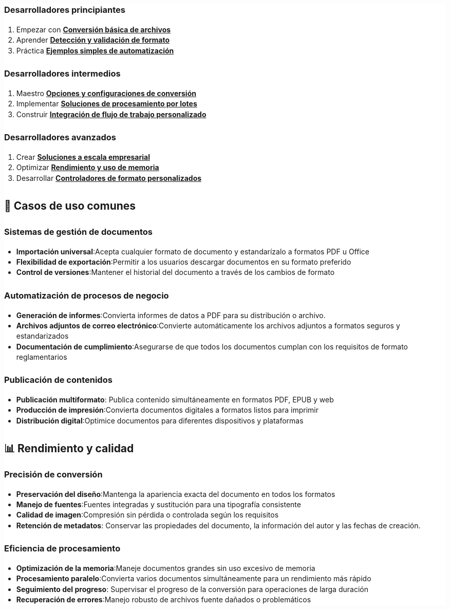 ### **Desarrolladores principiantes**
1. Empezar con **[Conversión básica de archivos](./net/guide-to-file-conversion-to-pdf/)**
2. Aprender **[Detección y validación de formato](./net/guide-to-document-conversion/)**
3. Práctica **[Ejemplos simples de automatización](./net/)**

### **Desarrolladores intermedios**
1. Maestro **[Opciones y configuraciones de conversión](./net/guide-to-document-conversion/)**
2. Implementar **[Soluciones de procesamiento por lotes](./net/guide-to-file-conversion-to-pdf/)**
3. Construir **[Integración de flujo de trabajo personalizado](./net/)**

### **Desarrolladores avanzados**
1. Crear **[Soluciones a escala empresarial](./net/)**
2. Optimizar **[Rendimiento y uso de memoria](./net/)**
3. Desarrollar **[Controladores de formato personalizados](./net/)**

## 🔧 Casos de uso comunes

### **Sistemas de gestión de documentos**
- **Importación universal**:Acepta cualquier formato de documento y estandarízalo a formatos PDF u Office
- **Flexibilidad de exportación**:Permitir a los usuarios descargar documentos en su formato preferido
- **Control de versiones**:Mantener el historial del documento a través de los cambios de formato

### **Automatización de procesos de negocio**
- **Generación de informes**:Convierta informes de datos a PDF para su distribución o archivo.
- **Archivos adjuntos de correo electrónico**:Convierte automáticamente los archivos adjuntos a formatos seguros y estandarizados
- **Documentación de cumplimiento**:Asegurarse de que todos los documentos cumplan con los requisitos de formato reglamentarios

### **Publicación de contenidos**
- **Publicación multiformato**: Publica contenido simultáneamente en formatos PDF, EPUB y web
- **Producción de impresión**:Convierta documentos digitales a formatos listos para imprimir
- **Distribución digital**:Optimice documentos para diferentes dispositivos y plataformas

## 📊 Rendimiento y calidad

### **Precisión de conversión**
- **Preservación del diseño**:Mantenga la apariencia exacta del documento en todos los formatos
- **Manejo de fuentes**:Fuentes integradas y sustitución para una tipografía consistente
- **Calidad de imagen**:Compresión sin pérdida o controlada según los requisitos
- **Retención de metadatos**: Conservar las propiedades del documento, la información del autor y las fechas de creación.

### **Eficiencia de procesamiento**
- **Optimización de la memoria**:Maneje documentos grandes sin uso excesivo de memoria
- **Procesamiento paralelo**:Convierta varios documentos simultáneamente para un rendimiento más rápido
- **Seguimiento del progreso**: Supervisar el progreso de la conversión para operaciones de larga duración
- **Recuperación de errores**:Manejo robusto de archivos fuente dañados o problemáticos
